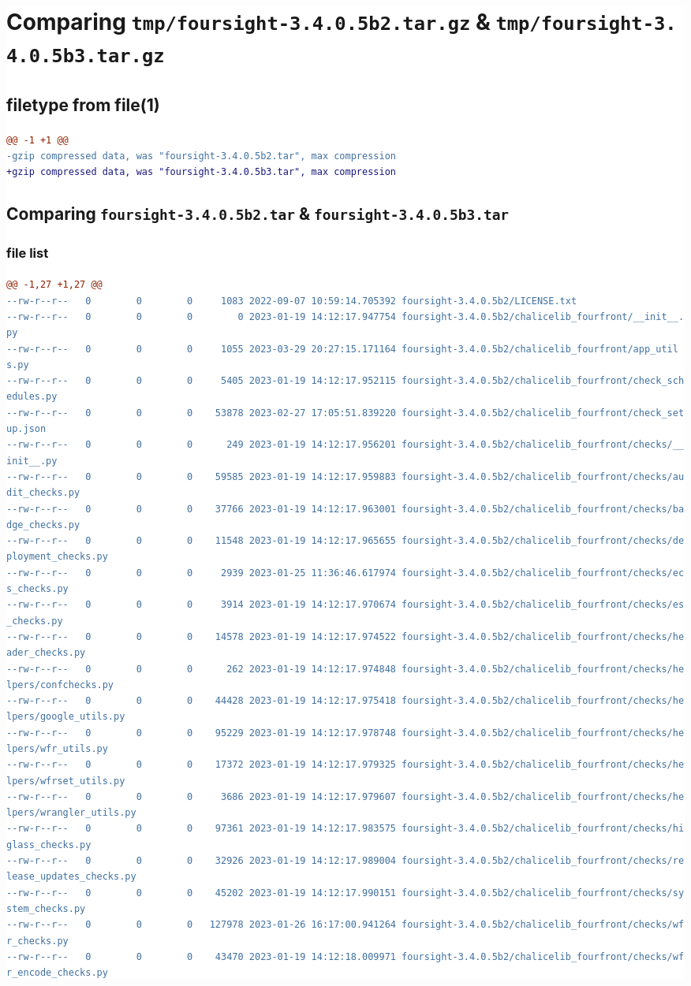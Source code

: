 # Comparing `tmp/foursight-3.4.0.5b2.tar.gz` & `tmp/foursight-3.4.0.5b3.tar.gz`

## filetype from file(1)

```diff
@@ -1 +1 @@
-gzip compressed data, was "foursight-3.4.0.5b2.tar", max compression
+gzip compressed data, was "foursight-3.4.0.5b3.tar", max compression
```

## Comparing `foursight-3.4.0.5b2.tar` & `foursight-3.4.0.5b3.tar`

### file list

```diff
@@ -1,27 +1,27 @@
--rw-r--r--   0        0        0     1083 2022-09-07 10:59:14.705392 foursight-3.4.0.5b2/LICENSE.txt
--rw-r--r--   0        0        0        0 2023-01-19 14:12:17.947754 foursight-3.4.0.5b2/chalicelib_fourfront/__init__.py
--rw-r--r--   0        0        0     1055 2023-03-29 20:27:15.171164 foursight-3.4.0.5b2/chalicelib_fourfront/app_utils.py
--rw-r--r--   0        0        0     5405 2023-01-19 14:12:17.952115 foursight-3.4.0.5b2/chalicelib_fourfront/check_schedules.py
--rw-r--r--   0        0        0    53878 2023-02-27 17:05:51.839220 foursight-3.4.0.5b2/chalicelib_fourfront/check_setup.json
--rw-r--r--   0        0        0      249 2023-01-19 14:12:17.956201 foursight-3.4.0.5b2/chalicelib_fourfront/checks/__init__.py
--rw-r--r--   0        0        0    59585 2023-01-19 14:12:17.959883 foursight-3.4.0.5b2/chalicelib_fourfront/checks/audit_checks.py
--rw-r--r--   0        0        0    37766 2023-01-19 14:12:17.963001 foursight-3.4.0.5b2/chalicelib_fourfront/checks/badge_checks.py
--rw-r--r--   0        0        0    11548 2023-01-19 14:12:17.965655 foursight-3.4.0.5b2/chalicelib_fourfront/checks/deployment_checks.py
--rw-r--r--   0        0        0     2939 2023-01-25 11:36:46.617974 foursight-3.4.0.5b2/chalicelib_fourfront/checks/ecs_checks.py
--rw-r--r--   0        0        0     3914 2023-01-19 14:12:17.970674 foursight-3.4.0.5b2/chalicelib_fourfront/checks/es_checks.py
--rw-r--r--   0        0        0    14578 2023-01-19 14:12:17.974522 foursight-3.4.0.5b2/chalicelib_fourfront/checks/header_checks.py
--rw-r--r--   0        0        0      262 2023-01-19 14:12:17.974848 foursight-3.4.0.5b2/chalicelib_fourfront/checks/helpers/confchecks.py
--rw-r--r--   0        0        0    44428 2023-01-19 14:12:17.975418 foursight-3.4.0.5b2/chalicelib_fourfront/checks/helpers/google_utils.py
--rw-r--r--   0        0        0    95229 2023-01-19 14:12:17.978748 foursight-3.4.0.5b2/chalicelib_fourfront/checks/helpers/wfr_utils.py
--rw-r--r--   0        0        0    17372 2023-01-19 14:12:17.979325 foursight-3.4.0.5b2/chalicelib_fourfront/checks/helpers/wfrset_utils.py
--rw-r--r--   0        0        0     3686 2023-01-19 14:12:17.979607 foursight-3.4.0.5b2/chalicelib_fourfront/checks/helpers/wrangler_utils.py
--rw-r--r--   0        0        0    97361 2023-01-19 14:12:17.983575 foursight-3.4.0.5b2/chalicelib_fourfront/checks/higlass_checks.py
--rw-r--r--   0        0        0    32926 2023-01-19 14:12:17.989004 foursight-3.4.0.5b2/chalicelib_fourfront/checks/release_updates_checks.py
--rw-r--r--   0        0        0    45202 2023-01-19 14:12:17.990151 foursight-3.4.0.5b2/chalicelib_fourfront/checks/system_checks.py
--rw-r--r--   0        0        0   127978 2023-01-26 16:17:00.941264 foursight-3.4.0.5b2/chalicelib_fourfront/checks/wfr_checks.py
--rw-r--r--   0        0        0    43470 2023-01-19 14:12:18.009971 foursight-3.4.0.5b2/chalicelib_fourfront/checks/wfr_encode_checks.py
```